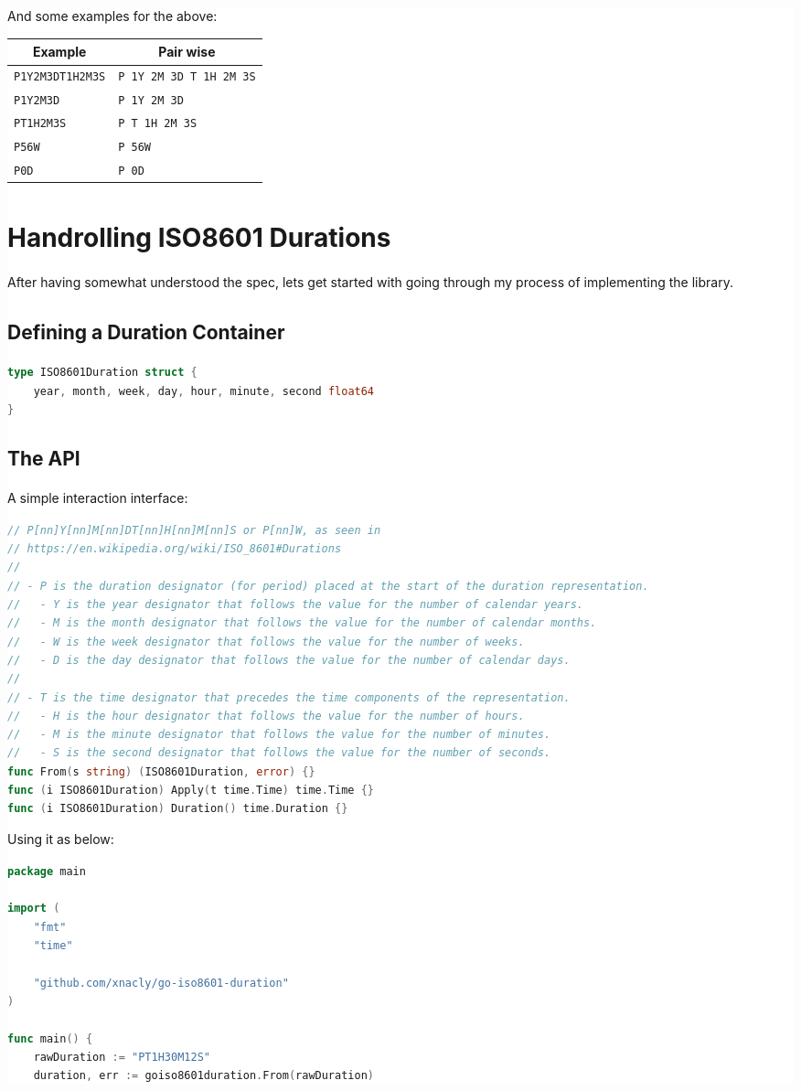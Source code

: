
And some examples for the above:

| Example          | Pair wise               |
| ---------------- | ----------------------- |
| `P1Y2M3DT1H2M3S` | `P 1Y 2M 3D T 1H 2M 3S` |
| `P1Y2M3D`        | `P 1Y 2M 3D`            |
| `PT1H2M3S`       | `P T 1H 2M 3S`          |
| `P56W`           | `P 56W`                 |
| `P0D`            | `P 0D`                  |

# Handrolling ISO8601 Durations

After having somewhat understood the spec, lets get started with going through
my process of implementing the library.

## Defining a Duration Container

```go
type ISO8601Duration struct {
	year, month, week, day, hour, minute, second float64
}
```

## The API

A simple interaction interface:

```go
// P[nn]Y[nn]M[nn]DT[nn]H[nn]M[nn]S or P[nn]W, as seen in
// https://en.wikipedia.org/wiki/ISO_8601#Durations
//
// - P is the duration designator (for period) placed at the start of the duration representation.
//   - Y is the year designator that follows the value for the number of calendar years.
//   - M is the month designator that follows the value for the number of calendar months.
//   - W is the week designator that follows the value for the number of weeks.
//   - D is the day designator that follows the value for the number of calendar days.
//
// - T is the time designator that precedes the time components of the representation.
//   - H is the hour designator that follows the value for the number of hours.
//   - M is the minute designator that follows the value for the number of minutes.
//   - S is the second designator that follows the value for the number of seconds.
func From(s string) (ISO8601Duration, error) {}
func (i ISO8601Duration) Apply(t time.Time) time.Time {}
func (i ISO8601Duration) Duration() time.Duration {}
```

Using it as below:

```go
package main

import (
	"fmt"
	"time"

    "github.com/xnacly/go-iso8601-duration"
)

func main() {
	rawDuration := "PT1H30M12S"
	duration, err := goiso8601duration.From(rawDuration)
```